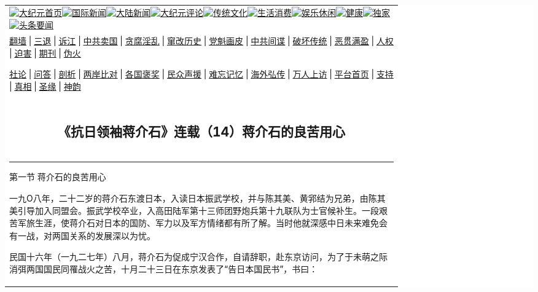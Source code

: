 <a name="1" id="1" target="_blank"></a><span id="1"></span>
<table align=center border="0"><tr><td colspan="2" VALIGN=TOP><a href="https://github.com/ubsbdl387/djy/blob/master/gb/nf1351518.md#1"><img src="https://raw.githubusercontent.com/ubsbdl387/www/master/t/djy/1.jpg" title="大纪元首页" alt="大纪元首页"></a><a href="https://github.com/ubsbdl387/djy/blob/master/gb/n24hr.md#1"><img src="https://raw.githubusercontent.com/ubsbdl387/www/master/t/djy/3.jpg" title="国际新闻" alt="国际新闻"></a><a href="https://github.com/ubsbdl387/djy/blob/master/gb/nsc413.md#1"><img src="https://raw.githubusercontent.com/ubsbdl387/www/master/t/djy/4.jpg" title="大陆新闻" alt="大陆新闻"></a><a href="https://github.com/ubsbdl387/djy/blob/master/gb/news392.md#1"><img src="https://raw.githubusercontent.com/ubsbdl387/www/master/t/djy/5.jpg" title="大纪元评论" alt="大纪元评论"></a><a href="https://github.com/ubsbdl387/djy/blob/master/gb/news2007.md#1"><img src="https://raw.githubusercontent.com/ubsbdl387/www/master/t/djy/6.jpg" title="传统文化" alt="传统文化"></a><a href="https://github.com/ubsbdl387/djy/blob/master/gb/news2008.md#1"><img src="https://raw.githubusercontent.com/ubsbdl387/www/master/t/djy/7.jpg" title="生活消费" alt="生活消费"></a><a href="https://github.com/ubsbdl387/djy/blob/master/gb/ncyule.md#1"><img src="https://raw.githubusercontent.com/ubsbdl387/www/master/t/djy/8.jpg" title="娱乐休闲" alt="娱乐休闲"></a><a href="https://github.com/ubsbdl387/djy/blob/master/gb/nsc1002.md#1"><img src="https://raw.githubusercontent.com/ubsbdl387/www/master/t/djy/9.jpg" title="健康" alt="健康"></a><a href="https://github.com/ubsbdl387/djy/blob/master/gb/nf6092.md#1"><img src="https://raw.githubusercontent.com/ubsbdl387/www/master/t/djy/10a.jpg" title="独家" alt="独家"></a><a href="https://github.com/ubsbdl387/djy/blob/master/gb/nf4514.md#1"><img src="https://raw.githubusercontent.com/ubsbdl387/www/master/t/djy/12a.jpg" title="头条要闻" alt="头条要闻"></a></td></tr>
<tr><td colspan="2" VALIGN=TOP><a target="_blank" href="https://github.com/ubsbdl387/www/blob/master/README.md?zsrh#1">翻墙</a> | <a target="_blank" href="https://github.com/ubsbdl387/djy/blob/master/gb/nf5657.md#1">三退</a> | <a target="_blank" href="https://github.com/ubsbdl387/djy/blob/master/gb/nf6124.md#1">诉江</a> | <a target="_blank" href="https://github.com/ubsbdl387/djy/blob/master/gb/nf1176117.md#1">中共卖国</a> | <a target="_blank" href="https://github.com/ubsbdl387/djy/blob/master/gb/nf5773.md#1">贪腐淫乱</a> | <a target="_blank" href="https://github.com/ubsbdl387/djy/blob/master/gb/nf1176115.md#1">窜改历史</a> | <a target="_blank" href="https://github.com/ubsbdl387/djy/blob/master/gb/nf1176107.md#1">党魁画皮</a> | <a target="_blank" href="https://github.com/ubsbdl387/djy/blob/master/gb/nf1320400.md#1">中共间谍</a> | <a target="_blank" href="https://github.com/ubsbdl387/djy/blob/master/gb/nf1176114.md#1">破坏传统</a> | <a target="_blank" href="https://github.com/ubsbdl387/ntdtv/blob/master/gb/prog447_1.md#1">恶贯满盈</a> | <a target="_blank" href="https://github.com/ubsbdl387/djy/blob/master/gb/ncid278.md#1">人权</a> | <a target="_blank" href="https://github.com/ubsbdl387/djy/blob/master/gb/nf1176111.md#1">迫害</a> | <a target="_blank" href="https://gitlab.com/szzdlab/mh-qikan/blob/master/README.md#1">期刊</a> | <a target="_blank" href="https://github.com/ubsbdl387/djy/blob/master/gb/nf5562.md#1">伪火</a></p><p><a target="_blank" href="https://github.com/ubsbdl387/djy/blob/master/gb/9p.md#1">社论</a> | <a target="_blank" href="https://github.com/ubsbdl387/djy/blob/master/gb/nf4378.md#1">问答</a> | <a target="_blank" href="https://github.com/ubsbdl387/djy/blob/master/gb/nf5792.md#1">剖析</a> | <a target="_blank" href="https://github.com/ubsbdl387/djy/blob/master/gb/nf5735.md#1">两岸比对</a> | <a target="_blank" href="https://github.com/ubsbdl387/djy/blob/master/gb/nf6119.md#1">各国褒奖</a> | <a target="_blank" href="https://github.com/ubsbdl387/djy/blob/master/gb/nf6120.md#1">民众声援</a> | <a target="_blank" href="https://github.com/ubsbdl387/djy/blob/master/gb/nf1188594.md#1">难忘记忆</a> | <a target="_blank" href="https://github.com/ubsbdl387/djy/blob/master/gb/nf3180.md#1">海外弘传</a> | <a target="_blank" href="https://github.com/ubsbdl387/djy/blob/master/gb/nf5410.md#1">万人上访</a> | <a target="_blank" href="https://github.com/ubsbdl387/www/blob/master/README.md?zsrh#1">平台首页</a> | <a target="_blank" href="https://github.com/ubsbdl387/djy/blob/master/gb/nf4386.md#1">支持</a> | <a target="_blank" href="https://github.com/ubsbdl387/djy/blob/master/gb/nf4389.md#1">真相</a> | <a target="_blank" href="https://github.com/ubsbdl387/djy/blob/master/gb/nf5790.md#1">圣缘</a> | <a target="_blank" href="https://github.com/ubsbdl387/djy/blob/master/gb/nf4786.md#1">神韵</a></td></tr>
<tr><td VALIGN=TOP width="626"><h2 align=center>《抗日领袖蒋介石》连载（14）蒋介石的良苦用心</h2>

<h6></h6>
<hr>
<p>第一节 蒋介石的良苦用心</p>
<p>一九O八年，二十二岁的蒋介石东渡日本，入读日本振武学校，并与陈其美、黄郛结为兄弟，由陈其美引导加入同盟会。振武学校卒业，入高田陆军第十三师团野炮兵第十九联队为士官候补生。一段艰苦军旅生涯，使蒋介石对日本的国防、军力以及军方情绪都有所了解。当时他就深感中日未来难免会有一战，对两国关系的发展深以为忧。</p>
<p>民国十六年（一九二七年）八月，蒋介石为促成宁汉合作，自请辞职，赴东京访问，为了于未萌之际消弭两国国民同罹战火之苦，十月二十三日在东京发表了“告日本国民书”，书曰：</p>